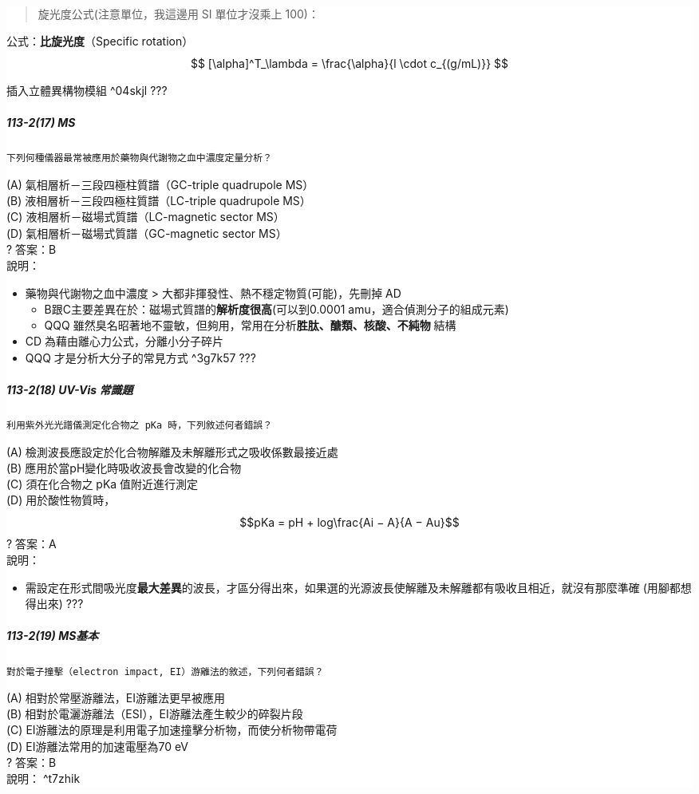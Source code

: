 > 旋光度公式(注意單位，我這邊用 SI 單位才沒乘上 100)：

公式：**比旋光度**（Specific rotation）
$$
[\alpha]^T_\lambda = \frac{\alpha}{l \cdot c_{(g/mL)}}
$$

插入立體異構物模組 ^04skjl
???

##### 113-2(17) MS
```Question
下列何種儀器最常被應用於藥物與代謝物之血中濃度定量分析？
```
(A) 氣相層析－三段四極柱質譜（GC-triple quadrupole MS）  
(B) 液相層析－三段四極柱質譜（LC-triple quadrupole MS）  
(C) 液相層析－磁場式質譜（LC-magnetic sector MS）  
(D) 氣相層析－磁場式質譜（GC-magnetic sector MS）  
?
答案：B  
說明：
- 藥物與代謝物之血中濃度 > 大都非揮發性、熱不穩定物質(可能)，先刪掉 AD
	- B跟C主要差異在於：磁場式質譜的**解析度很高**(可以到0.0001 amu，適合偵測分子的組成元素)
	- QQQ 雖然臭名昭著地不靈敏，但夠用，常用在分析**胜肽、醣類、核酸、不純物** 結構
- CD 為藉由離心力公式，分離小分子碎片
- QQQ 才是分析大分子的常見方式 ^3g7k57
???

##### 113-2(18) UV-Vis 常識題
```Question
利用紫外光光譜儀測定化合物之 pKa 時，下列敘述何者錯誤？
```
(A) 檢測波長應設定於化合物解離及未解離形式之吸收係數最接近處  
(B) 應用於當pH變化時吸收波長會改變的化合物  
(C) 須在化合物之 pKa 值附近進行測定  
(D) 用於酸性物質時，$$pKa = pH + log\frac{Ai − A}{A − Au}$$
? 
答案：A  
說明：
- 需設定在形式間吸光度**最大差異**的波長，才區分得出來，如果選的光源波長使解離及未解離都有吸收且相近，就沒有那麼準確 (用腳都想得出來)
???

##### 113-2(19) MS基本
```Question
對於電子撞擊（electron impact, EI）游離法的敘述，下列何者錯誤？
```
(A) 相對於常壓游離法，EI游離法更早被應用  
(B) 相對於電灑游離法（ESI），EI游離法產生較少的碎裂片段  
(C) EI游離法的原理是利用電子加速撞擊分析物，而使分析物帶電荷  
(D) EI游離法常用的加速電壓為70 eV  
?
答案：B  
說明： ^t7zhik
